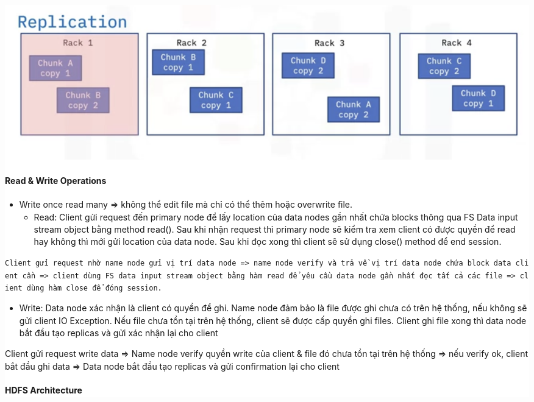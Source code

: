 ![](/assets/images/replica-hdfs.png)

#### Read & Write Operations

- Write once read many => không thể edit file mà chỉ có thể thêm hoặc overwrite file.
	- Read:
	Client gửi request đến primary node để lấy location của data nodes gần nhất chứa blocks thông qua FS Data input stream object bằng method read().
	Sau khi nhận request thì primary node sẽ kiểm tra xem client có được quyền để read hay không thì mới gửi location của data node.
	Sau khi đọc xong thì client sẽ sử dụng close() method để end session.
	
```
Client gửi request nhờ name node gửi vị trí data node => name node verify và trả về vị trí data node chứa block data client cần => client dùng FS data input stream object bằng hàm read để yêu cầu data node gần nhất đọc tất cả các file => client dùng hàm close để đóng session.
```

- Write:
	Data node xác nhận là client có quyền để ghi.
	Name node đảm bảo là file được ghi chưa có trên hệ thống, nếu không sẽ gửi client IO Exception.
	Nếu file chưa tồn tại trên hệ thống, client sẽ được cấp quyền ghi files.
	Client ghi file xong thì data node bắt đầu tạo replicas và gửi xác nhận lại cho client
	

Client gửi request write data => Name node verify quyền write của client & file đó chưa tồn tại trên hệ thống => nếu verify ok, client bắt đầu ghi data => Data node bắt đầu tạo replicas và gửi confirmation lại cho client

#### HDFS Architecture
